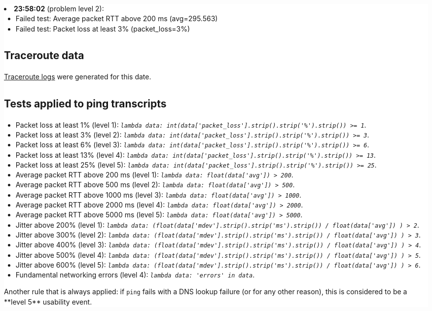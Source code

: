  </ul>
</li>
<li><strong>23:58:02</strong> (problem level 2):
 <ul>
  <li>Failed test: Average packet RTT above 200 ms (avg=295.563)</li>
  <li>Failed test: Packet loss at least 3% (packet_loss=3%)</li>
 </ul>
</li>
</ul>

## Traceroute data

<a href="reports/2018/07/2018-07-26-traceroute.md">Traceroute logs</a> were generated for this date.



## Tests applied to ping transcripts

<ul>
 <li>Packet loss at least 1% (level 1): <i><code>lambda data: int(data['packet_loss'].strip().strip('%').strip()) >= 1</code></i>.</li>
 <li>Packet loss at least 3% (level 2): <i><code>lambda data: int(data['packet_loss'].strip().strip('%').strip()) >= 3</code></i>.</li>
 <li>Packet loss at least 6% (level 3): <i><code>lambda data: int(data['packet_loss'].strip().strip('%').strip()) >= 6</code></i>.</li>
 <li>Packet loss at least 13% (level 4): <i><code>lambda data: int(data['packet_loss'].strip().strip('%').strip()) >= 13</code></i>.</li>
 <li>Packet loss at least 25% (level 5): <i><code>lambda data: int(data['packet_loss'].strip().strip('%').strip()) >= 25</code></i>.</li>
 <li>Average packet RTT above 200 ms (level 1): <i><code>lambda data: float(data['avg']) > 200</code></i>.</li>
 <li>Average packet RTT above 500 ms (level 2): <i><code>lambda data: float(data['avg']) > 500</code></i>.</li>
 <li>Average packet RTT above 1000 ms (level 3): <i><code>lambda data: float(data['avg']) > 1000</code></i>.</li>
 <li>Average packet RTT above 2000 ms (level 4): <i><code>lambda data: float(data['avg']) > 2000</code></i>.</li>
 <li>Average packet RTT above 5000 ms (level 5): <i><code>lambda data: float(data['avg']) > 5000</code></i>.</li>
 <li>Jitter above 200% (level 1): <i><code>lambda data: (float(data['mdev'].strip().strip('ms').strip()) / float(data['avg']) ) > 2</code></i>.</li>
 <li>Jitter above 300% (level 2): <i><code>lambda data: (float(data['mdev'].strip().strip('ms').strip()) / float(data['avg']) ) > 3</code></i>.</li>
 <li>Jitter above 400% (level 3): <i><code>lambda data: (float(data['mdev'].strip().strip('ms').strip()) / float(data['avg']) ) > 4</code></i>.</li>
 <li>Jitter above 500% (level 4): <i><code>lambda data: (float(data['mdev'].strip().strip('ms').strip()) / float(data['avg']) ) > 5</code></i>.</li>
 <li>Jitter above 600% (level 5): <i><code>lambda data: (float(data['mdev'].strip().strip('ms').strip()) / float(data['avg']) ) > 6</code></i>.</li>
 <li>Fundamental networking errors (level 4): <i><code>lambda data: 'errors' in data</code></i>.</li>
</ul>
Another rule that is always applied: if <code>ping</code> fails with a DNS lookup failure (or for any other reason), this is considered to be a **level 5** usability event.
